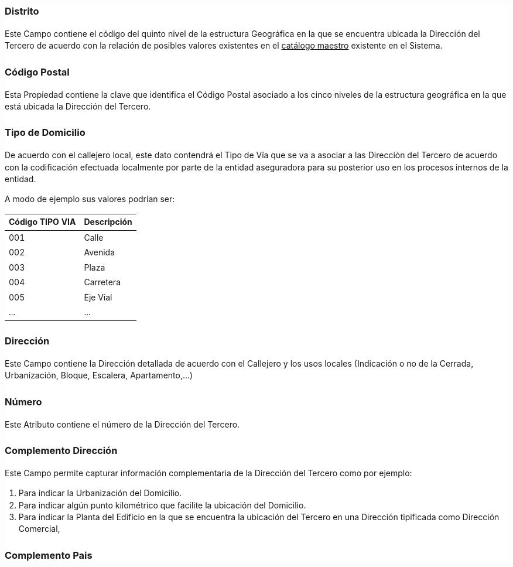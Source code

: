 ### **Distrito**

Este Campo contiene el código del quinto nivel de la estructura Geográfica en la que se encuentra ubicada la Dirección del Tercero de acuerdo con la relación de posibles valores existentes en el [catálogo maestro](../../../../../../01-TRON/01-Documentacion/01-Modulos/01-Comunes/01-Definicion/03-Estructura-geografica/DEFINICION-Nivel5-Estructura-Geografica.md) existente en el Sistema.

### **Código Postal**

Esta Propiedad contiene la clave que identifica el Código Postal asociado a los cinco niveles de la estructura geográfica en la que está ubicada la Dirección del Tercero.

### **Tipo de Domicilio**

De acuerdo con el callejero local, este dato contendrá el Tipo de Vía que se va a asociar a las Dirección del Tercero de acuerdo con la codificación efectuada localmente por parte de la entidad aseguradora para su posterior uso en los procesos internos de la entidad.

A modo de ejemplo sus valores podrían ser:

| Código TIPO VIA      |  Descripción     |
| -----------          | -----------      |
| 001                  | Calle            |
| 002                  | Avenida          |
| 003                  | Plaza            |
| 004                  | Carretera        |
| 005                  | Eje Vial         |
| ...                  | ...              |

### **Dirección**

Este Campo contiene la Dirección detallada de acuerdo con el Callejero y los usos locales (Indicación o no de la Cerrada, Urbanización, Bloque, Escalera, Apartamento,...)

### **Número**

Este Atributo contiene el número de la Dirección del Tercero.

### **Complemento Dirección**

Este Campo permite capturar información complementaria de la Dirección del Tercero como por ejemplo:

1. Para indicar la Urbanización del Domicilio.
2. Para indicar algún punto kilométrico que facilite la ubicación del Domicilio.
3. Para indicar la Planta del Edificio en la que se encuentra la ubicación del Tercero en una Dirección tipificada como Dirección Comercial,

### **Complemento Pais**
